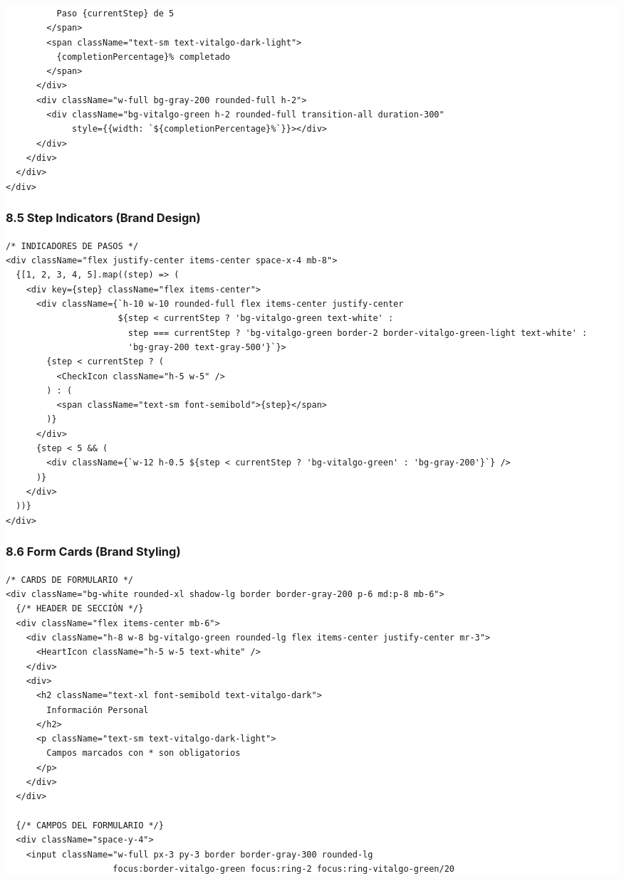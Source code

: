 ```tsx
          Paso {currentStep} de 5
        </span>
        <span className="text-sm text-vitalgo-dark-light">
          {completionPercentage}% completado
        </span>
      </div>
      <div className="w-full bg-gray-200 rounded-full h-2">
        <div className="bg-vitalgo-green h-2 rounded-full transition-all duration-300"
             style={{width: `${completionPercentage}%`}}></div>
      </div>
    </div>
  </div>
</div>
```

### 8.5 Step Indicators (Brand Design)
```tsx
/* INDICADORES DE PASOS */
<div className="flex justify-center items-center space-x-4 mb-8">
  {[1, 2, 3, 4, 5].map((step) => (
    <div key={step} className="flex items-center">
      <div className={`h-10 w-10 rounded-full flex items-center justify-center
                      ${step < currentStep ? 'bg-vitalgo-green text-white' :
                        step === currentStep ? 'bg-vitalgo-green border-2 border-vitalgo-green-light text-white' :
                        'bg-gray-200 text-gray-500'}`}>
        {step < currentStep ? (
          <CheckIcon className="h-5 w-5" />
        ) : (
          <span className="text-sm font-semibold">{step}</span>
        )}
      </div>
      {step < 5 && (
        <div className={`w-12 h-0.5 ${step < currentStep ? 'bg-vitalgo-green' : 'bg-gray-200'}`} />
      )}
    </div>
  ))}
</div>
```

### 8.6 Form Cards (Brand Styling)
```tsx
/* CARDS DE FORMULARIO */
<div className="bg-white rounded-xl shadow-lg border border-gray-200 p-6 md:p-8 mb-6">
  {/* HEADER DE SECCIÓN */}
  <div className="flex items-center mb-6">
    <div className="h-8 w-8 bg-vitalgo-green rounded-lg flex items-center justify-center mr-3">
      <HeartIcon className="h-5 w-5 text-white" />
    </div>
    <div>
      <h2 className="text-xl font-semibold text-vitalgo-dark">
        Información Personal
      </h2>
      <p className="text-sm text-vitalgo-dark-light">
        Campos marcados con * son obligatorios
      </p>
    </div>
  </div>

  {/* CAMPOS DEL FORMULARIO */}
  <div className="space-y-4">
    <input className="w-full px-3 py-3 border border-gray-300 rounded-lg
                     focus:border-vitalgo-green focus:ring-2 focus:ring-vitalgo-green/20
```